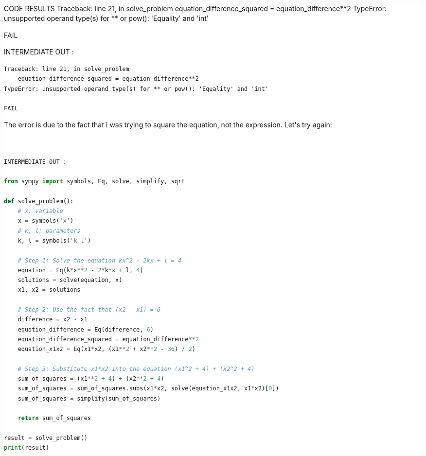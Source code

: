CODE RESULTS Traceback: line 21, in solve_problem
    equation_difference_squared = equation_difference**2
TypeError: unsupported operand type(s) for ** or pow(): 'Equality' and 'int'

FAIL


INTERMEDIATE OUT :
```output
Traceback: line 21, in solve_problem
    equation_difference_squared = equation_difference**2
TypeError: unsupported operand type(s) for ** or pow(): 'Equality' and 'int'

FAIL

```
The error is due to the fact that I was trying to square the equation, not the expression. Let's try again:

```python


INTERMEDIATE OUT :

from sympy import symbols, Eq, solve, simplify, sqrt

def solve_problem():
    # x: variable
    x = symbols('x')
    # k, l: parameters
    k, l = symbols('k l')

    # Step 1: Solve the equation kx^2 - 2kx + l = 4
    equation = Eq(k*x**2 - 2*k*x + l, 4)
    solutions = solve(equation, x)
    x1, x2 = solutions

    # Step 2: Use the fact that (x2 - x1) = 6
    difference = x2 - x1
    equation_difference = Eq(difference, 6)
    equation_difference_squared = equation_difference**2
    equation_x1x2 = Eq(x1*x2, (x1**2 + x2**2 - 36) / 2)

    # Step 3: Substitute x1*x2 into the equation (x1^2 + 4) + (x2^2 + 4)
    sum_of_squares = (x1**2 + 4) + (x2**2 + 4)
    sum_of_squares = sum_of_squares.subs(x1*x2, solve(equation_x1x2, x1*x2)[0])
    sum_of_squares = simplify(sum_of_squares)

    return sum_of_squares

result = solve_problem()
print(result)
```

